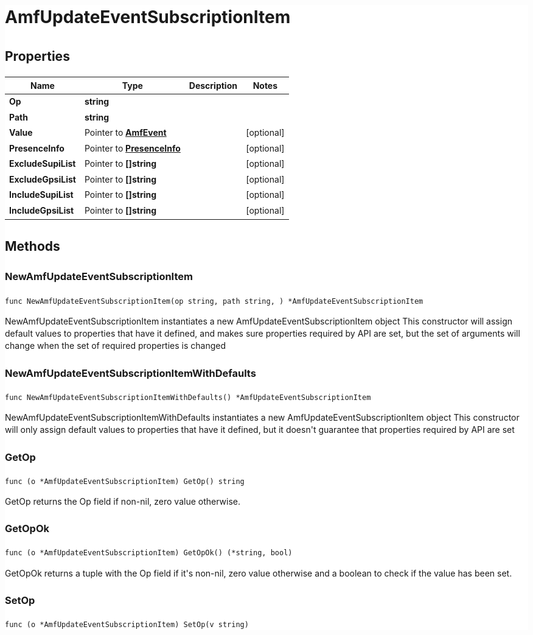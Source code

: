 # AmfUpdateEventSubscriptionItem

## Properties

Name | Type | Description | Notes
------------ | ------------- | ------------- | -------------
**Op** | **string** |  | 
**Path** | **string** |  | 
**Value** | Pointer to [**AmfEvent**](AmfEvent.md) |  | [optional] 
**PresenceInfo** | Pointer to [**PresenceInfo**](PresenceInfo.md) |  | [optional] 
**ExcludeSupiList** | Pointer to **[]string** |  | [optional] 
**ExcludeGpsiList** | Pointer to **[]string** |  | [optional] 
**IncludeSupiList** | Pointer to **[]string** |  | [optional] 
**IncludeGpsiList** | Pointer to **[]string** |  | [optional] 

## Methods

### NewAmfUpdateEventSubscriptionItem

`func NewAmfUpdateEventSubscriptionItem(op string, path string, ) *AmfUpdateEventSubscriptionItem`

NewAmfUpdateEventSubscriptionItem instantiates a new AmfUpdateEventSubscriptionItem object
This constructor will assign default values to properties that have it defined,
and makes sure properties required by API are set, but the set of arguments
will change when the set of required properties is changed

### NewAmfUpdateEventSubscriptionItemWithDefaults

`func NewAmfUpdateEventSubscriptionItemWithDefaults() *AmfUpdateEventSubscriptionItem`

NewAmfUpdateEventSubscriptionItemWithDefaults instantiates a new AmfUpdateEventSubscriptionItem object
This constructor will only assign default values to properties that have it defined,
but it doesn't guarantee that properties required by API are set

### GetOp

`func (o *AmfUpdateEventSubscriptionItem) GetOp() string`

GetOp returns the Op field if non-nil, zero value otherwise.

### GetOpOk

`func (o *AmfUpdateEventSubscriptionItem) GetOpOk() (*string, bool)`

GetOpOk returns a tuple with the Op field if it's non-nil, zero value otherwise
and a boolean to check if the value has been set.

### SetOp

`func (o *AmfUpdateEventSubscriptionItem) SetOp(v string)`
